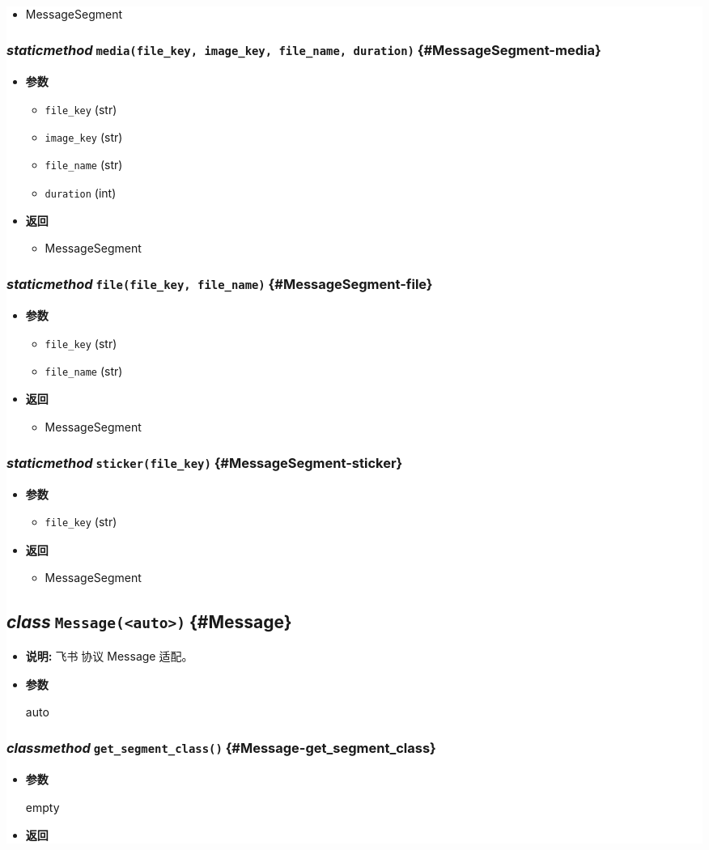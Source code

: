  - MessageSegment

### _staticmethod_ `media(file_key, image_key, file_name, duration)` {#MessageSegment-media}

- **参数**

  - `file_key` (str)

  - `image_key` (str)

  - `file_name` (str)

  - `duration` (int)

- **返回**

  - MessageSegment

### _staticmethod_ `file(file_key, file_name)` {#MessageSegment-file}

- **参数**

  - `file_key` (str)

  - `file_name` (str)

- **返回**

  - MessageSegment

### _staticmethod_ `sticker(file_key)` {#MessageSegment-sticker}

- **参数**

  - `file_key` (str)

- **返回**

  - MessageSegment

## _class_ `Message(<auto>)` {#Message}

- **说明:** 飞书 协议 Message 适配。

- **参数**

  auto

### _classmethod_ `get_segment_class()` {#Message-get_segment_class}

- **参数**

  empty

- **返回**
